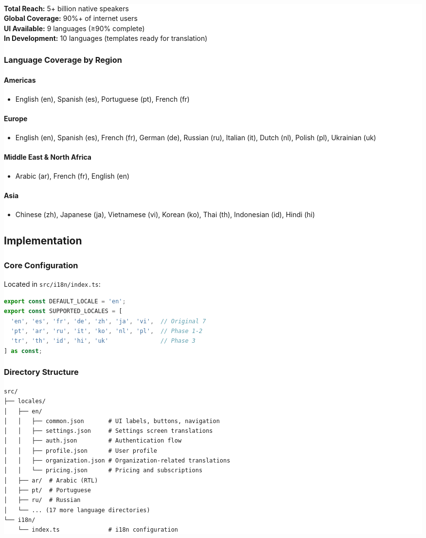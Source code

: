 **Total Reach:** 5+ billion native speakers  
**Global Coverage:** 90%+ of internet users  
**UI Available:** 9 languages (≥90% complete)  
**In Development:** 10 languages (templates ready for translation)

### Language Coverage by Region

#### Americas
- English (en), Spanish (es), Portuguese (pt), French (fr)

#### Europe
- English (en), Spanish (es), French (fr), German (de), Russian (ru), Italian (it), Dutch (nl), Polish (pl), Ukrainian (uk)

#### Middle East & North Africa
- Arabic (ar), French (fr), English (en)

#### Asia
- Chinese (zh), Japanese (ja), Vietnamese (vi), Korean (ko), Thai (th), Indonesian (id), Hindi (hi)

## Implementation

### Core Configuration

Located in `src/i18n/index.ts`:

```typescript
export const DEFAULT_LOCALE = 'en';
export const SUPPORTED_LOCALES = [
  'en', 'es', 'fr', 'de', 'zh', 'ja', 'vi',  // Original 7
  'pt', 'ar', 'ru', 'it', 'ko', 'nl', 'pl',  // Phase 1-2
  'tr', 'th', 'id', 'hi', 'uk'               // Phase 3
] as const;
```

### Directory Structure

```
src/
├── locales/
│   ├── en/
│   │   ├── common.json       # UI labels, buttons, navigation
│   │   ├── settings.json     # Settings screen translations
│   │   ├── auth.json         # Authentication flow
│   │   ├── profile.json      # User profile
│   │   ├── organization.json # Organization-related translations
│   │   └── pricing.json      # Pricing and subscriptions
│   ├── ar/  # Arabic (RTL)
│   ├── pt/  # Portuguese
│   ├── ru/  # Russian
│   └── ... (17 more language directories)
└── i18n/
    └── index.ts              # i18n configuration
```
